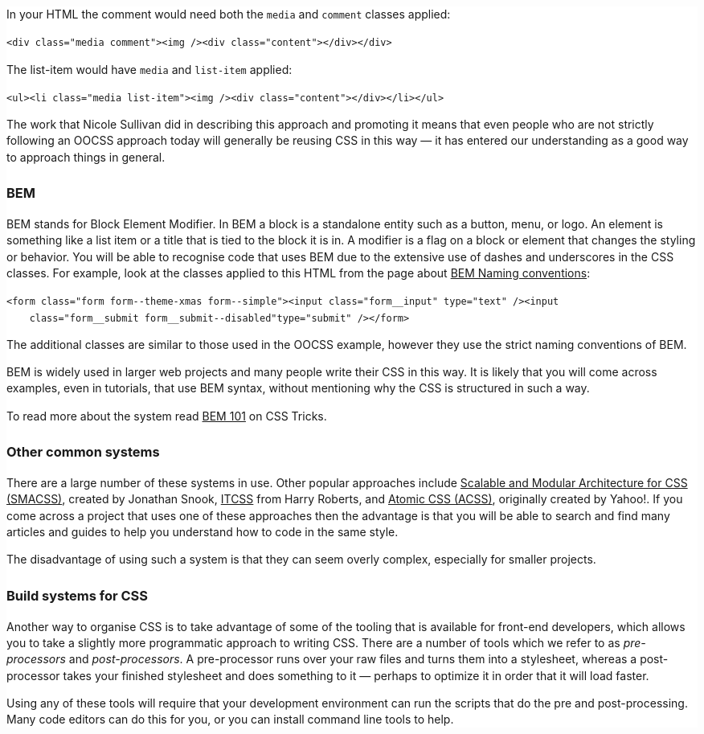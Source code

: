 In your HTML the comment would need both the `media` and `comment` classes applied:

    <div class="media comment"><img /><div class="content"></div></div>

The list-item would have `media` and `list-item` applied:

    <ul><li class="media list-item"><img /><div class="content"></div></li></ul>

The work that Nicole Sullivan did in describing this approach and promoting it means that even people who are not strictly following an OOCSS approach today will generally be reusing CSS in this way — it has entered our understanding as a good way to approach things in general.

### BEM

BEM stands for Block Element Modifier. In BEM a block is a standalone entity such as a button, menu, or logo. An element is something like a list item or a title that is tied to the block it is in. A modifier is a flag on a block or element that changes the styling or behavior. You will be able to recognise code that uses BEM due to the extensive use of dashes and underscores in the CSS classes. For example, look at the classes applied to this HTML from the page about [BEM Naming conventions](http://getbem.com/naming/):

    <form class="form form--theme-xmas form--simple"><input class="form__input" type="text" /><input
        class="form__submit form__submit--disabled"type="submit" /></form>

The additional classes are similar to those used in the OOCSS example, however they use the strict naming conventions of BEM.

BEM is widely used in larger web projects and many people write their CSS in this way. It is likely that you will come across examples, even in tutorials, that use BEM syntax, without mentioning why the CSS is structured in such a way.

To read more about the system read [BEM 101](https://css-tricks.com/bem-101/) on CSS Tricks.

### Other common systems

There are a large number of these systems in use. Other popular approaches include [Scalable and Modular Architecture for CSS (SMACSS)](http://smacss.com/), created by Jonathan Snook, [ITCSS](https://itcss.io/) from Harry Roberts, and [Atomic CSS (ACSS)](https://acss.io/), originally created by Yahoo!. If you come across a project that uses one of these approaches then the advantage is that you will be able to search and find many articles and guides to help you understand how to code in the same style.

The disadvantage of using such a system is that they can seem overly complex, especially for smaller projects.

### Build systems for CSS

Another way to organise CSS is to take advantage of some of the tooling that is available for front-end developers, which allows you to take a slightly more programmatic approach to writing CSS. There are a number of tools which we refer to as *pre-processors* and *post-processors*. A pre-processor runs over your raw files and turns them into a stylesheet, whereas a post-processor takes your finished stylesheet and does something to it — perhaps to optimize it in order that it will load faster.

Using any of these tools will require that your development environment can run the scripts that do the pre and post-processing. Many code editors can do this for you, or you can install command line tools to help.
